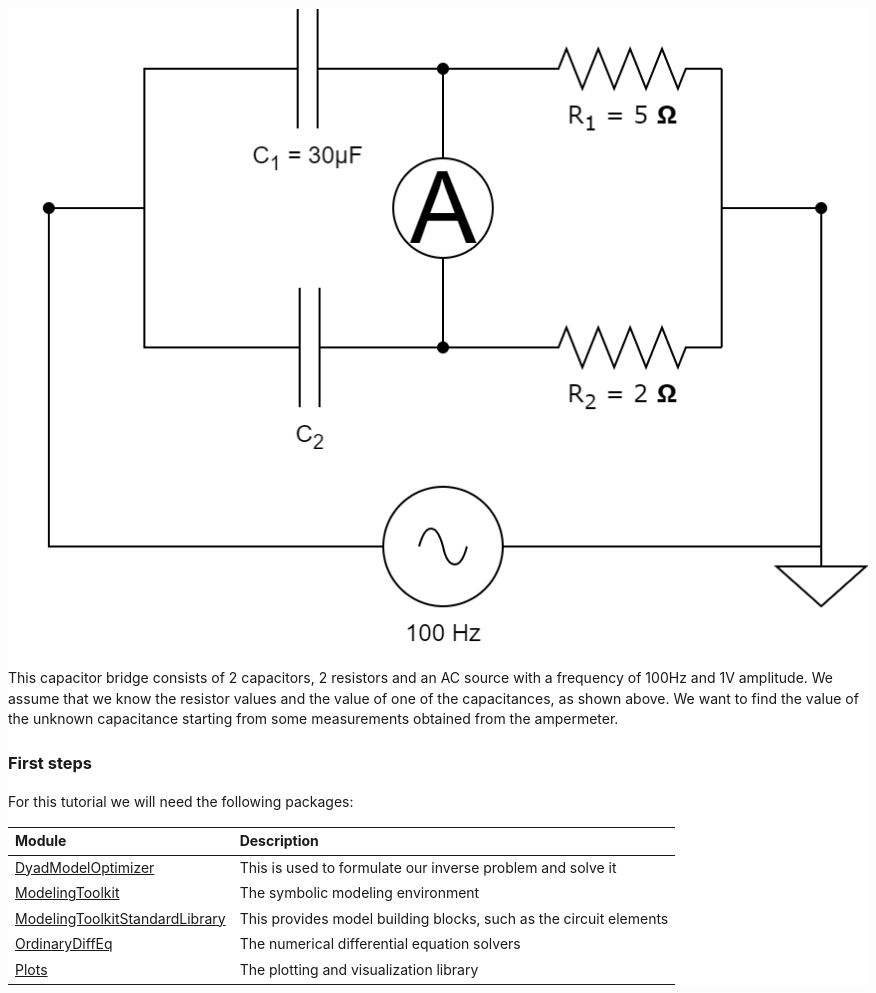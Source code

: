 ![circuit](./assets/circuit.png)

This capacitor bridge consists of 2 capacitors, 2 resistors and an AC source with a frequency of 100Hz and 1V amplitude. We assume that we know the resistor values and the value of one of the capacitances, as shown above. We want to find the value of the unknown capacitance starting from some measurements obtained from the ampermeter.

### First steps

For this tutorial we will need the following packages:

| Module                                                                                         | Description                                                       |
|:---------------------------------------------------------------------------------------------- |:----------------------------------------------------------------- |
| [DyadModelOptimizer](https://help.juliahub.com/jsmo/stable/)                                   | This is used to formulate our inverse problem and solve it        |
| [ModelingToolkit](https://docs.sciml.ai/ModelingToolkit/stable/)                               | The symbolic modeling environment                                 |
| [ModelingToolkitStandardLibrary](https://docs.sciml.ai/ModelingToolkitStandardLibrary/stable/) | This provides model building blocks, such as the circuit elements |
| [OrdinaryDiffEq](https://docs.sciml.ai/DiffEqDocs/stable/)                                     | The numerical differential equation solvers                       |
| [Plots](https://docs.juliaplots.org/stable/)                                                   | The plotting and visualization library                            |
